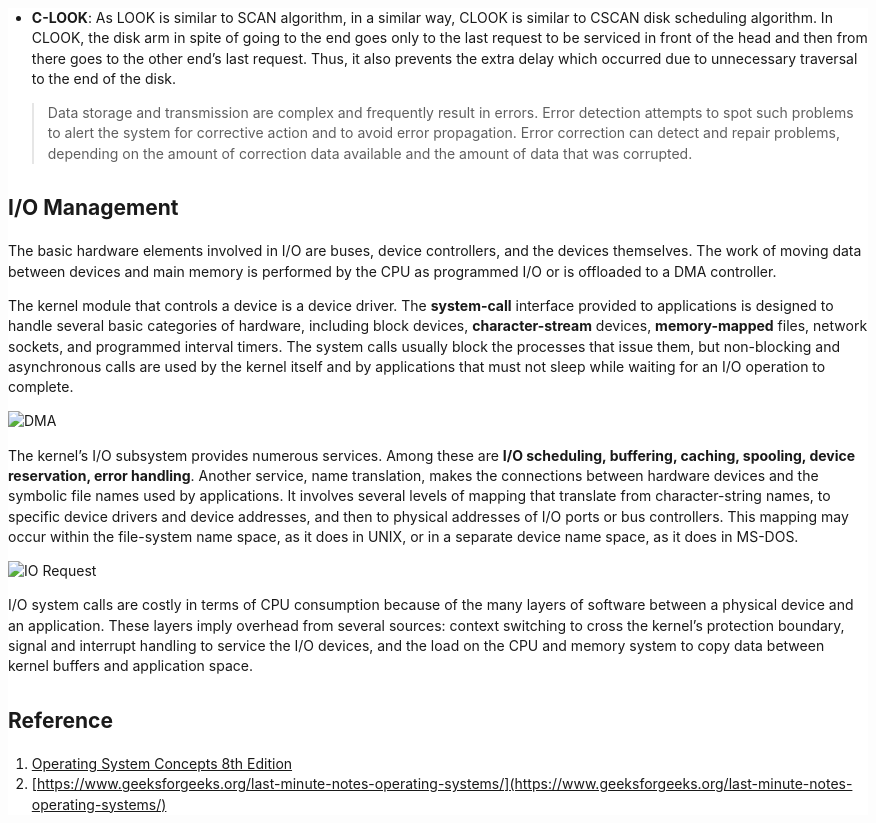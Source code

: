 - **C-LOOK**: As LOOK is similar to SCAN algorithm, in a similar way, CLOOK is similar to CSCAN disk scheduling algorithm. In CLOOK, the disk arm in spite of going to the end goes only to the last request to be serviced in front of the head and then from there goes to the other end’s last request. Thus, it also prevents the extra delay which occurred due to unnecessary traversal to the end of the disk.

> Data storage and transmission are complex and frequently result in errors. Error detection attempts to spot such problems to alert the system for corrective action and to avoid error propagation. Error correction can detect and repair problems, depending on the amount of correction data available and the amount of data that was corrupted.

## I/O Management
 
The basic hardware elements involved in I/O are buses, device controllers, and the devices themselves. The work of moving data between devices and main memory is performed by the CPU as programmed I/O or is offloaded to a DMA controller.

The kernel module that controls a device is a device driver. The **system-call** interface provided to applications is designed to handle several basic categories of hardware, including block devices, **character-stream** devices, **memory-mapped** files, network sockets, and programmed interval timers. The system calls usually block the processes that issue them, but non-blocking and asynchronous calls are used by the kernel itself and by applications that must not sleep while waiting for an I/O operation to complete.

![DMA]({{site.baseurl}}/assets/OSNotes/DMA.png)

The kernel’s I/O subsystem provides numerous services. Among these are **I/O scheduling, buffering, caching, spooling, device reservation, error handling**. Another service, name translation, makes the connections between hardware devices and the symbolic file names used by applications. It involves several levels of mapping that translate from character-string names, to specific device drivers and device addresses, and then to physical addresses of I/O ports or bus controllers. This mapping may occur within the file-system name space, as it does in UNIX, or in a separate device name space, as it does in MS-DOS.

![IO Request]({{site.baseurl}}/assets/OSNotes/IORequest.png)

I/O system calls are costly in terms of CPU consumption because of the many layers of software between a physical device and an application. These layers imply overhead from several sources: context switching to cross the kernel’s protection boundary, signal and interrupt handling to service the I/O devices, and the load on the CPU and memory system to copy data between kernel buffers and application space.


## Reference

1. [Operating System Concepts 8th Edition](https://os.ecci.ucr.ac.cr/slides/Abraham-Silberschatz-Operating-System-Concepts-10th-2018.pdf)
2. [https://www.geeksforgeeks.org/last-minute-notes-operating-systems/](https://www.geeksforgeeks.org/last-minute-notes-operating-systems/)